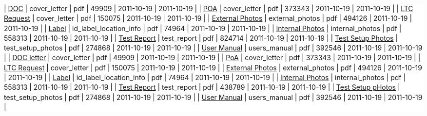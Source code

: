 | [DOC](Z4W1371434385FCC/8ab8e778289a785c6e51ec7c773aa57b/1562649.pdf) | cover_letter | pdf | 49909 | 2011-10-19 | 2011-10-19 |
| [POA](Z4W1371434385FCC/8ab8e778289a785c6e51ec7c773aa57b/1562650.pdf) | cover_letter | pdf | 373343 | 2011-10-19 | 2011-10-19 |
| [LTC Request](Z4W1371434385FCC/8ab8e778289a785c6e51ec7c773aa57b/1562651.pdf) | cover_letter | pdf | 150075 | 2011-10-19 | 2011-10-19 |
| [External Photos](Z4W1371434385FCC/8ab8e778289a785c6e51ec7c773aa57b/1562652.pdf) | external_photos | pdf | 494126 | 2011-10-19 | 2011-10-19 |
| [Label](Z4W1371434385FCC/8ab8e778289a785c6e51ec7c773aa57b/1562656.pdf) | id_label_location_info | pdf | 74964 | 2011-10-19 | 2011-10-19 |
| [Internal Photos](Z4W1371434385FCC/8ab8e778289a785c6e51ec7c773aa57b/1562653.pdf) | internal_photos | pdf | 558313 | 2011-10-19 | 2011-10-19 |
| [Test Report](Z4W1371434385FCC/8ab8e778289a785c6e51ec7c773aa57b/1562657.pdf) | test_report | pdf | 824714 | 2011-10-19 | 2011-10-19 |
| [Test Setup Photos](Z4W1371434385FCC/8ab8e778289a785c6e51ec7c773aa57b/1562654.pdf) | test_setup_photos | pdf | 274868 | 2011-10-19 | 2011-10-19 |
| [User Manual](Z4W1371434385FCC/8ab8e778289a785c6e51ec7c773aa57b/1562655.pdf) | users_manual | pdf | 392546 | 2011-10-19 | 2011-10-19 |
| [DOC letter](Z4W1371434385FCC/af49a801581e56f64453819ac4717ca0/1562649.pdf) | cover_letter | pdf | 49909 | 2011-10-19 | 2011-10-19 |
| [PoA](Z4W1371434385FCC/af49a801581e56f64453819ac4717ca0/1562650.pdf) | cover_letter | pdf | 373343 | 2011-10-19 | 2011-10-19 |
| [LTC Request](Z4W1371434385FCC/af49a801581e56f64453819ac4717ca0/1562651.pdf) | cover_letter | pdf | 150075 | 2011-10-19 | 2011-10-19 |
| [External Photos](Z4W1371434385FCC/af49a801581e56f64453819ac4717ca0/1562652.pdf) | external_photos | pdf | 494126 | 2011-10-19 | 2011-10-19 |
| [Label](Z4W1371434385FCC/af49a801581e56f64453819ac4717ca0/1562656.pdf) | id_label_location_info | pdf | 74964 | 2011-10-19 | 2011-10-19 |
| [Internal Photos](Z4W1371434385FCC/af49a801581e56f64453819ac4717ca0/1562653.pdf) | internal_photos | pdf | 558313 | 2011-10-19 | 2011-10-19 |
| [Test Report](Z4W1371434385FCC/af49a801581e56f64453819ac4717ca0/1562695.pdf) | test_report | pdf | 438789 | 2011-10-19 | 2011-10-19 |
| [Test Setup pHotos](Z4W1371434385FCC/af49a801581e56f64453819ac4717ca0/1562654.pdf) | test_setup_photos | pdf | 274868 | 2011-10-19 | 2011-10-19 |
| [User Manual](Z4W1371434385FCC/af49a801581e56f64453819ac4717ca0/1562655.pdf) | users_manual | pdf | 392546 | 2011-10-19 | 2011-10-19 |
